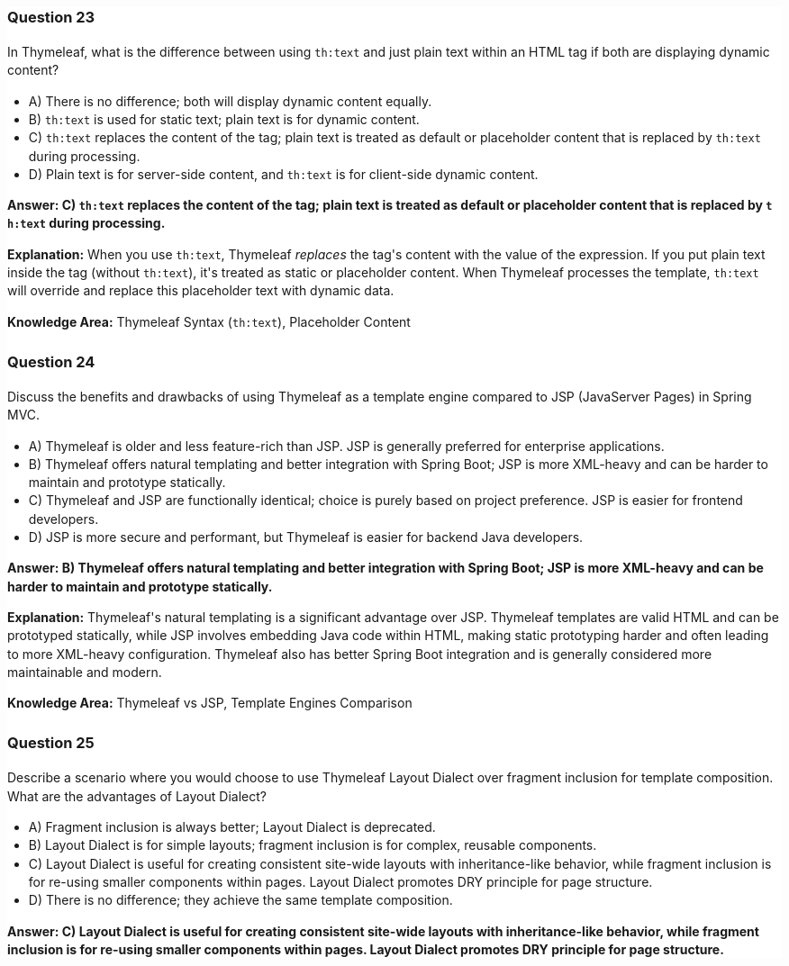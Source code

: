 ### Question 23
In Thymeleaf, what is the difference between using `th:text` and just plain text within an HTML tag if both are displaying dynamic content?
- A) There is no difference; both will display dynamic content equally.
- B) `th:text` is used for static text; plain text is for dynamic content.
- C) `th:text` replaces the content of the tag; plain text is treated as default or placeholder content that is replaced by `th:text` during processing.
- D) Plain text is for server-side content, and `th:text` is for client-side dynamic content.

**Answer: C) `th:text` replaces the content of the tag; plain text is treated as default or placeholder content that is replaced by `th:text` during processing.**

**Explanation:** When you use `th:text`, Thymeleaf *replaces* the tag's content with the value of the expression. If you put plain text inside the tag (without `th:text`), it's treated as static or placeholder content. When Thymeleaf processes the template, `th:text` will override and replace this placeholder text with dynamic data.

**Knowledge Area:** Thymeleaf Syntax (`th:text`), Placeholder Content

### Question 24
Discuss the benefits and drawbacks of using Thymeleaf as a template engine compared to JSP (JavaServer Pages) in Spring MVC.
- A) Thymeleaf is older and less feature-rich than JSP. JSP is generally preferred for enterprise applications.
- B) Thymeleaf offers natural templating and better integration with Spring Boot; JSP is more XML-heavy and can be harder to maintain and prototype statically.
- C) Thymeleaf and JSP are functionally identical; choice is purely based on project preference. JSP is easier for frontend developers.
- D) JSP is more secure and performant, but Thymeleaf is easier for backend Java developers.

**Answer: B) Thymeleaf offers natural templating and better integration with Spring Boot; JSP is more XML-heavy and can be harder to maintain and prototype statically.**

**Explanation:** Thymeleaf's natural templating is a significant advantage over JSP. Thymeleaf templates are valid HTML and can be prototyped statically, while JSP involves embedding Java code within HTML, making static prototyping harder and often leading to more XML-heavy configuration. Thymeleaf also has better Spring Boot integration and is generally considered more maintainable and modern.

**Knowledge Area:** Thymeleaf vs JSP, Template Engines Comparison

### Question 25
Describe a scenario where you would choose to use Thymeleaf Layout Dialect over fragment inclusion for template composition. What are the advantages of Layout Dialect?
- A) Fragment inclusion is always better; Layout Dialect is deprecated.
- B) Layout Dialect is for simple layouts; fragment inclusion is for complex, reusable components.
- C) Layout Dialect is useful for creating consistent site-wide layouts with inheritance-like behavior, while fragment inclusion is for re-using smaller components within pages. Layout Dialect promotes DRY principle for page structure.
- D) There is no difference; they achieve the same template composition.

**Answer: C) Layout Dialect is useful for creating consistent site-wide layouts with inheritance-like behavior, while fragment inclusion is for re-using smaller components within pages. Layout Dialect promotes DRY principle for page structure.**
